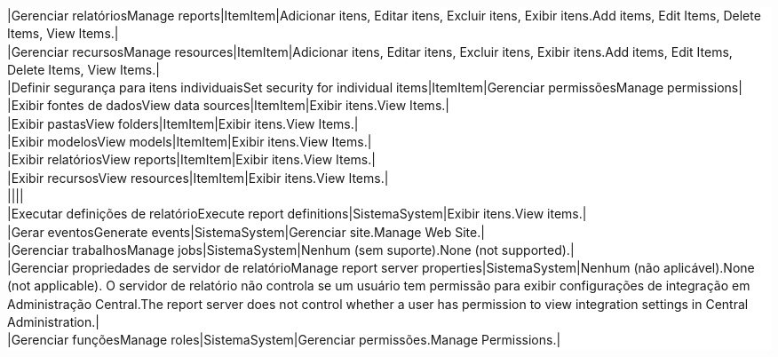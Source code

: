 |<span data-ttu-id="d6245-192">Gerenciar relatórios</span><span class="sxs-lookup"><span data-stu-id="d6245-192">Manage reports</span></span>|<span data-ttu-id="d6245-193">Item</span><span class="sxs-lookup"><span data-stu-id="d6245-193">Item</span></span>|<span data-ttu-id="d6245-194">Adicionar itens, Editar itens, Excluir itens, Exibir itens.</span><span class="sxs-lookup"><span data-stu-id="d6245-194">Add items, Edit Items, Delete Items, View Items.</span></span>|  
|<span data-ttu-id="d6245-195">Gerenciar recursos</span><span class="sxs-lookup"><span data-stu-id="d6245-195">Manage resources</span></span>|<span data-ttu-id="d6245-196">Item</span><span class="sxs-lookup"><span data-stu-id="d6245-196">Item</span></span>|<span data-ttu-id="d6245-197">Adicionar itens, Editar itens, Excluir itens, Exibir itens.</span><span class="sxs-lookup"><span data-stu-id="d6245-197">Add items, Edit Items, Delete Items, View Items.</span></span>|  
|<span data-ttu-id="d6245-198">Definir segurança para itens individuais</span><span class="sxs-lookup"><span data-stu-id="d6245-198">Set security for individual items</span></span>|<span data-ttu-id="d6245-199">Item</span><span class="sxs-lookup"><span data-stu-id="d6245-199">Item</span></span>|<span data-ttu-id="d6245-200">Gerenciar permissões</span><span class="sxs-lookup"><span data-stu-id="d6245-200">Manage permissions</span></span>|  
|<span data-ttu-id="d6245-201">Exibir fontes de dados</span><span class="sxs-lookup"><span data-stu-id="d6245-201">View data sources</span></span>|<span data-ttu-id="d6245-202">Item</span><span class="sxs-lookup"><span data-stu-id="d6245-202">Item</span></span>|<span data-ttu-id="d6245-203">Exibir itens.</span><span class="sxs-lookup"><span data-stu-id="d6245-203">View Items.</span></span>|  
|<span data-ttu-id="d6245-204">Exibir pastas</span><span class="sxs-lookup"><span data-stu-id="d6245-204">View folders</span></span>|<span data-ttu-id="d6245-205">Item</span><span class="sxs-lookup"><span data-stu-id="d6245-205">Item</span></span>|<span data-ttu-id="d6245-206">Exibir itens.</span><span class="sxs-lookup"><span data-stu-id="d6245-206">View Items.</span></span>|  
|<span data-ttu-id="d6245-207">Exibir modelos</span><span class="sxs-lookup"><span data-stu-id="d6245-207">View models</span></span>|<span data-ttu-id="d6245-208">Item</span><span class="sxs-lookup"><span data-stu-id="d6245-208">Item</span></span>|<span data-ttu-id="d6245-209">Exibir itens.</span><span class="sxs-lookup"><span data-stu-id="d6245-209">View Items.</span></span>|  
|<span data-ttu-id="d6245-210">Exibir relatórios</span><span class="sxs-lookup"><span data-stu-id="d6245-210">View reports</span></span>|<span data-ttu-id="d6245-211">Item</span><span class="sxs-lookup"><span data-stu-id="d6245-211">Item</span></span>|<span data-ttu-id="d6245-212">Exibir itens.</span><span class="sxs-lookup"><span data-stu-id="d6245-212">View Items.</span></span>|  
|<span data-ttu-id="d6245-213">Exibir recursos</span><span class="sxs-lookup"><span data-stu-id="d6245-213">View resources</span></span>|<span data-ttu-id="d6245-214">Item</span><span class="sxs-lookup"><span data-stu-id="d6245-214">Item</span></span>|<span data-ttu-id="d6245-215">Exibir itens.</span><span class="sxs-lookup"><span data-stu-id="d6245-215">View Items.</span></span>|  
||||  
|<span data-ttu-id="d6245-216">Executar definições de relatório</span><span class="sxs-lookup"><span data-stu-id="d6245-216">Execute report definitions</span></span>|<span data-ttu-id="d6245-217">Sistema</span><span class="sxs-lookup"><span data-stu-id="d6245-217">System</span></span>|<span data-ttu-id="d6245-218">Exibir itens.</span><span class="sxs-lookup"><span data-stu-id="d6245-218">View items.</span></span>|  
|<span data-ttu-id="d6245-219">Gerar eventos</span><span class="sxs-lookup"><span data-stu-id="d6245-219">Generate events</span></span>|<span data-ttu-id="d6245-220">Sistema</span><span class="sxs-lookup"><span data-stu-id="d6245-220">System</span></span>|<span data-ttu-id="d6245-221">Gerenciar site.</span><span class="sxs-lookup"><span data-stu-id="d6245-221">Manage Web Site.</span></span>|  
|<span data-ttu-id="d6245-222">Gerenciar trabalhos</span><span class="sxs-lookup"><span data-stu-id="d6245-222">Manage jobs</span></span>|<span data-ttu-id="d6245-223">Sistema</span><span class="sxs-lookup"><span data-stu-id="d6245-223">System</span></span>|<span data-ttu-id="d6245-224">Nenhum (sem suporte).</span><span class="sxs-lookup"><span data-stu-id="d6245-224">None (not supported).</span></span>|  
|<span data-ttu-id="d6245-225">Gerenciar propriedades de servidor de relatório</span><span class="sxs-lookup"><span data-stu-id="d6245-225">Manage report server properties</span></span>|<span data-ttu-id="d6245-226">Sistema</span><span class="sxs-lookup"><span data-stu-id="d6245-226">System</span></span>|<span data-ttu-id="d6245-227">Nenhum (não aplicável).</span><span class="sxs-lookup"><span data-stu-id="d6245-227">None (not applicable).</span></span> <span data-ttu-id="d6245-228">O servidor de relatório não controla se um usuário tem permissão para exibir configurações de integração em Administração Central.</span><span class="sxs-lookup"><span data-stu-id="d6245-228">The report server does not control whether a user has permission to view integration settings in Central Administration.</span></span>|  
|<span data-ttu-id="d6245-229">Gerenciar funções</span><span class="sxs-lookup"><span data-stu-id="d6245-229">Manage roles</span></span>|<span data-ttu-id="d6245-230">Sistema</span><span class="sxs-lookup"><span data-stu-id="d6245-230">System</span></span>|<span data-ttu-id="d6245-231">Gerenciar permissões.</span><span class="sxs-lookup"><span data-stu-id="d6245-231">Manage Permissions.</span></span>|  